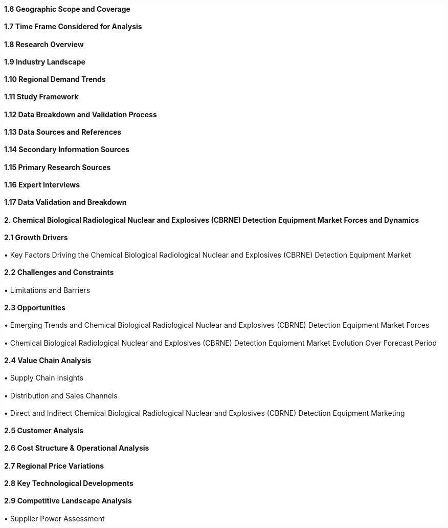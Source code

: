 <strong>1.6 Geographic Scope and Coverage</strong>

<strong>1.7 Time Frame Considered for Analysis</strong>

<strong>1.8 Research Overview</strong>

<strong>1.9 Industry Landscape</strong>

<strong>1.10 Regional Demand Trends</strong>

<strong>1.11 Study Framework</strong>

<strong>1.12 Data Breakdown and Validation Process</strong>

<strong>1.13 Data Sources and References</strong>

<strong>1.14 Secondary Information Sources</strong>

<strong>1.15 Primary Research Sources</strong>

<strong>1.16 Expert Interviews</strong>

<strong>1.17 Data Validation and Breakdown</strong>

<strong>2. Chemical Biological Radiological Nuclear and Explosives (CBRNE) Detection Equipment Market Forces and Dynamics</strong>

<strong>2.1 Growth Drivers</strong>

• Key Factors Driving the Chemical Biological Radiological Nuclear and Explosives (CBRNE) Detection Equipment Market

<strong>2.2 Challenges and Constraints</strong>

• Limitations and Barriers

<strong>2.3 Opportunities</strong>

• Emerging Trends and Chemical Biological Radiological Nuclear and Explosives (CBRNE) Detection Equipment Market Forces

• Chemical Biological Radiological Nuclear and Explosives (CBRNE) Detection Equipment Market Evolution Over Forecast Period

<strong>2.4 Value Chain Analysis</strong>

• Supply Chain Insights

• Distribution and Sales Channels

• Direct and Indirect Chemical Biological Radiological Nuclear and Explosives (CBRNE) Detection Equipment Marketing

<strong>2.5 Customer Analysis</strong>

<strong>2.6 Cost Structure & Operational Analysis</strong>

<strong>2.7 Regional Price Variations</strong>

<strong>2.8 Key Technological Developments</strong>

<strong>2.9 Competitive Landscape Analysis</strong>

• Supplier Power Assessment
